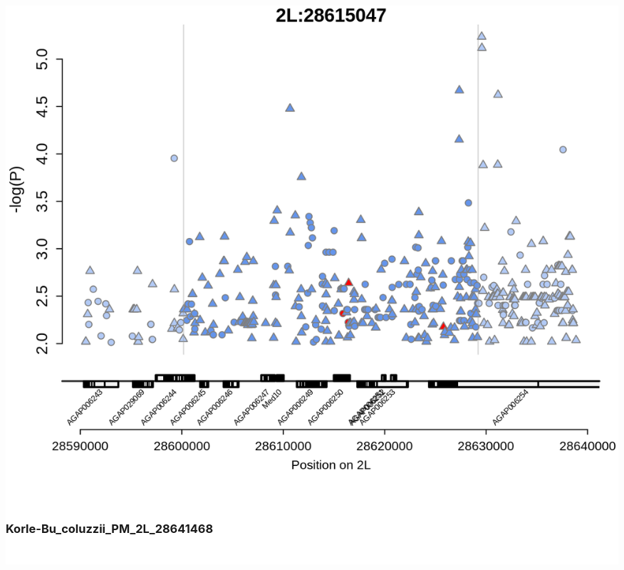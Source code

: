 ![Korle-Bu_coluzzii_PM_2L:28615047_overview](../../focal_gwas/H12/Korle-Bu_coluzzii_PM/2L_28615047.png)

&nbsp;

### Korle-Bu_coluzzii_PM_2L_28641468

&nbsp;
